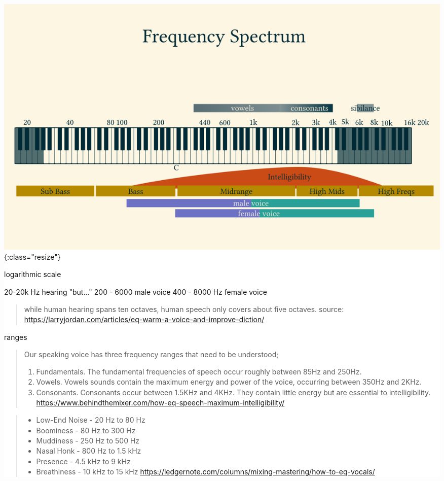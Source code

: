 ![frequency spectrum human hearing human voice](/tec/log/audio/images/frequency-spectrum.png){:class="resize"}

logarithmic scale

20-20k Hz hearing "but…"
200 - 6000 male voice
400 - 8000 Hz female voice

> while human hearing spans ten octaves, human speech only covers about five octaves.
> source: https://larryjordan.com/articles/eq-warm-a-voice-and-improve-diction/

ranges

> Our speaking voice has three frequency ranges that need to be understood;
> 1. Fundamentals.  The fundamental frequencies of speech occur roughly between 85Hz and 250Hz.
> 1. Vowels.  Vowels sounds contain the maximum energy and power of the voice, occurring between 350Hz and 2KHz.
> 1. Consonants.  Consonants occur between 1.5KHz and 4KHz.  They contain little energy but are essential to intelligibility.
> https://www.behindthemixer.com/how-eq-speech-maximum-intelligibility/

> - Low-End Noise - 20 Hz to 80 Hz
> - Boominess - 80 Hz to 300 Hz
> - Muddiness - 250 Hz to 500 Hz
> - Nasal Honk - 800 Hz to 1.5 kHz
> - Presence - 4.5 kHz to 9 kHz
> - Breathiness - 10 kHz to 15 kHz
> https://ledgernote.com/columns/mixing-mastering/how-to-eq-vocals/

